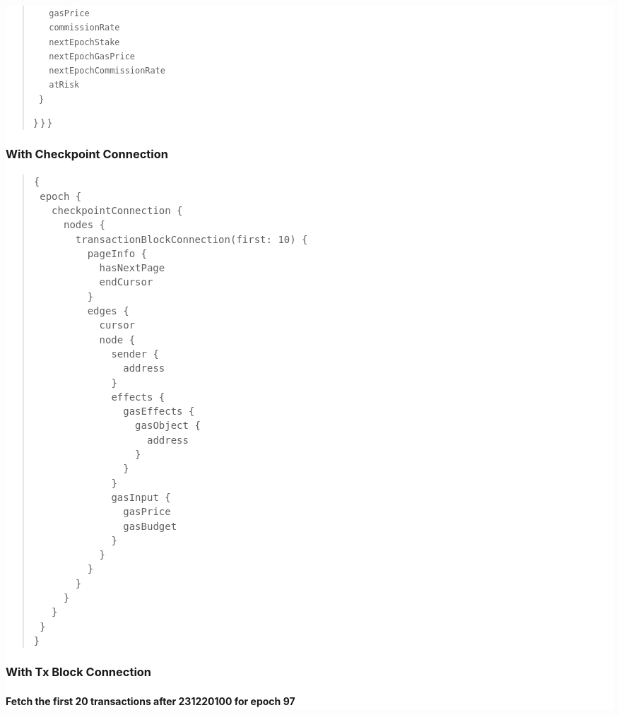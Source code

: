 >        gasPrice
>        commissionRate
>        nextEpochStake
>        nextEpochGasPrice
>        nextEpochCommissionRate
>        atRisk
>      }
>    }
>  }
>}</pre>

### <a id=458747></a>
### With Checkpoint Connection

><pre>{
>  epoch {
>    checkpointConnection {
>      nodes {
>        transactionBlockConnection(first: 10) {
>          pageInfo {
>            hasNextPage
>            endCursor
>          }
>          edges {
>            cursor
>            node {
>              sender {
>                address
>              }
>              effects {
>                gasEffects {
>                  gasObject {
>                    address
>                  }
>                }
>              }
>              gasInput {
>                gasPrice
>                gasBudget
>              }
>            }
>          }
>        }
>      }
>    }
>  }
>}</pre>

### <a id=458748></a>
### With Tx Block Connection
####  Fetch the first 20 transactions after 231220100 for epoch 97
